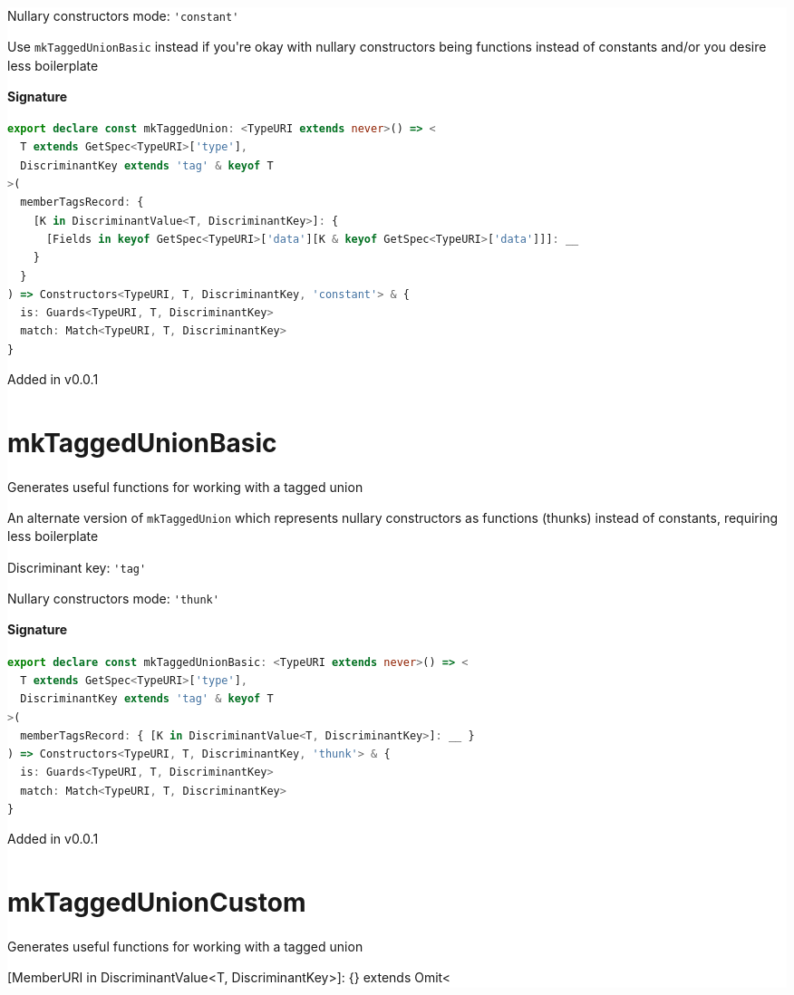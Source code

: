 Nullary constructors mode: `'constant'`

Use `mkTaggedUnionBasic` instead if you're okay with nullary constructors being
functions instead of constants and/or you desire less boilerplate

**Signature**

```ts
export declare const mkTaggedUnion: <TypeURI extends never>() => <
  T extends GetSpec<TypeURI>['type'],
  DiscriminantKey extends 'tag' & keyof T
>(
  memberTagsRecord: {
    [K in DiscriminantValue<T, DiscriminantKey>]: {
      [Fields in keyof GetSpec<TypeURI>['data'][K & keyof GetSpec<TypeURI>['data']]]: __
    }
  }
) => Constructors<TypeURI, T, DiscriminantKey, 'constant'> & {
  is: Guards<TypeURI, T, DiscriminantKey>
  match: Match<TypeURI, T, DiscriminantKey>
}
```

Added in v0.0.1

# mkTaggedUnionBasic

Generates useful functions for working with a tagged union

An alternate version of `mkTaggedUnion` which represents nullary constructors
as functions (thunks) instead of constants, requiring less boilerplate

Discriminant key: `'tag'`

Nullary constructors mode: `'thunk'`

**Signature**

```ts
export declare const mkTaggedUnionBasic: <TypeURI extends never>() => <
  T extends GetSpec<TypeURI>['type'],
  DiscriminantKey extends 'tag' & keyof T
>(
  memberTagsRecord: { [K in DiscriminantValue<T, DiscriminantKey>]: __ }
) => Constructors<TypeURI, T, DiscriminantKey, 'thunk'> & {
  is: Guards<TypeURI, T, DiscriminantKey>
  match: Match<TypeURI, T, DiscriminantKey>
}
```

Added in v0.0.1

# mkTaggedUnionCustom

Generates useful functions for working with a tagged union


  [MemberURI in DiscriminantValue<T, DiscriminantKey>]: {} extends Omit<